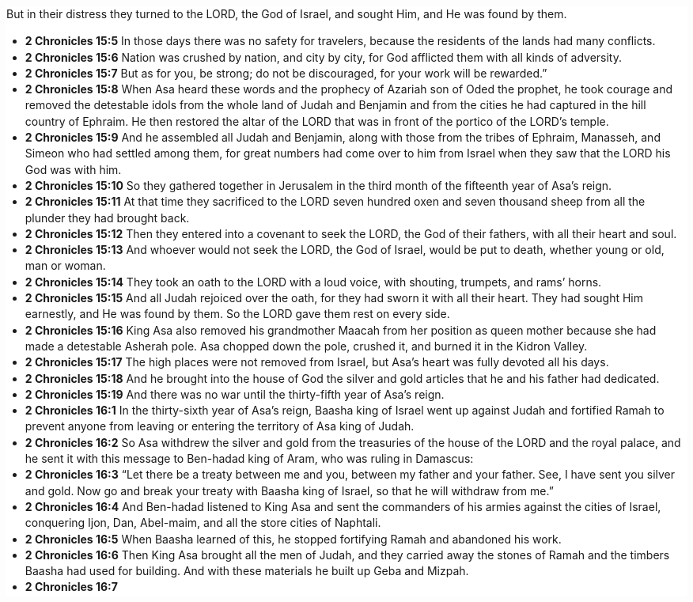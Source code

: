 But in their distress they turned to the LORD, the God of Israel, and sought Him, and He was found by them.
- **2 Chronicles 15:5**
In those days there was no safety for travelers, because the residents of the lands had many conflicts.
- **2 Chronicles 15:6**
Nation was crushed by nation, and city by city, for God afflicted them with all kinds of adversity.
- **2 Chronicles 15:7**
But as for you, be strong; do not be discouraged, for your work will be rewarded.”
- **2 Chronicles 15:8**
When Asa heard these words and the prophecy of Azariah son of Oded the prophet, he took courage and removed the detestable idols from the whole land of Judah and Benjamin and from the cities he had captured in the hill country of Ephraim. He then restored the altar of the LORD that was in front of the portico of the LORD’s temple.
- **2 Chronicles 15:9**
And he assembled all Judah and Benjamin, along with those from the tribes of Ephraim, Manasseh, and Simeon who had settled among them, for great numbers had come over to him from Israel when they saw that the LORD his God was with him.
- **2 Chronicles 15:10**
So they gathered together in Jerusalem in the third month of the fifteenth year of Asa’s reign.
- **2 Chronicles 15:11**
At that time they sacrificed to the LORD seven hundred oxen and seven thousand sheep from all the plunder they had brought back.
- **2 Chronicles 15:12**
Then they entered into a covenant to seek the LORD, the God of their fathers, with all their heart and soul.
- **2 Chronicles 15:13**
And whoever would not seek the LORD, the God of Israel, would be put to death, whether young or old, man or woman.
- **2 Chronicles 15:14**
They took an oath to the LORD with a loud voice, with shouting, trumpets, and rams’ horns.
- **2 Chronicles 15:15**
And all Judah rejoiced over the oath, for they had sworn it with all their heart. They had sought Him earnestly, and He was found by them. So the LORD gave them rest on every side.
- **2 Chronicles 15:16**
King Asa also removed his grandmother Maacah from her position as queen mother because she had made a detestable Asherah pole. Asa chopped down the pole, crushed it, and burned it in the Kidron Valley.
- **2 Chronicles 15:17**
The high places were not removed from Israel, but Asa’s heart was fully devoted all his days.
- **2 Chronicles 15:18**
And he brought into the house of God the silver and gold articles that he and his father had dedicated.
- **2 Chronicles 15:19**
And there was no war until the thirty-fifth year of Asa’s reign.
- **2 Chronicles 16:1**
In the thirty-sixth year of Asa’s reign, Baasha king of Israel went up against Judah and fortified Ramah to prevent anyone from leaving or entering the territory of Asa king of Judah.
- **2 Chronicles 16:2**
So Asa withdrew the silver and gold from the treasuries of the house of the LORD and the royal palace, and he sent it with this message to Ben-hadad king of Aram, who was ruling in Damascus:
- **2 Chronicles 16:3**
“Let there be a treaty between me and you, between my father and your father. See, I have sent you silver and gold. Now go and break your treaty with Baasha king of Israel, so that he will withdraw from me.”
- **2 Chronicles 16:4**
And Ben-hadad listened to King Asa and sent the commanders of his armies against the cities of Israel, conquering Ijon, Dan, Abel-maim, and all the store cities of Naphtali.
- **2 Chronicles 16:5**
When Baasha learned of this, he stopped fortifying Ramah and abandoned his work.
- **2 Chronicles 16:6**
Then King Asa brought all the men of Judah, and they carried away the stones of Ramah and the timbers Baasha had used for building. And with these materials he built up Geba and Mizpah.
- **2 Chronicles 16:7**